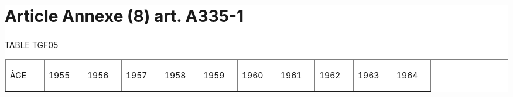 # Article Annexe (8) art. A335-1

TABLE TGF05

<table border="1" align="center" cellspacing="0" cellpadding="0">
  <tbody>
    <tr>
      <td width="51">

ÂGE

</td>
      <td width="51">

1955

</td>
      <td width="51">

1956

</td>
      <td width="51">

1957

</td>
      <td width="51">

1958

</td>
      <td width="51">

1959

</td>
      <td width="51">

1960

</td>
      <td width="51">

1961

</td>
      <td width="51">

1962

</td>
      <td width="51">

1963

</td>
      <td width="51">

1964
